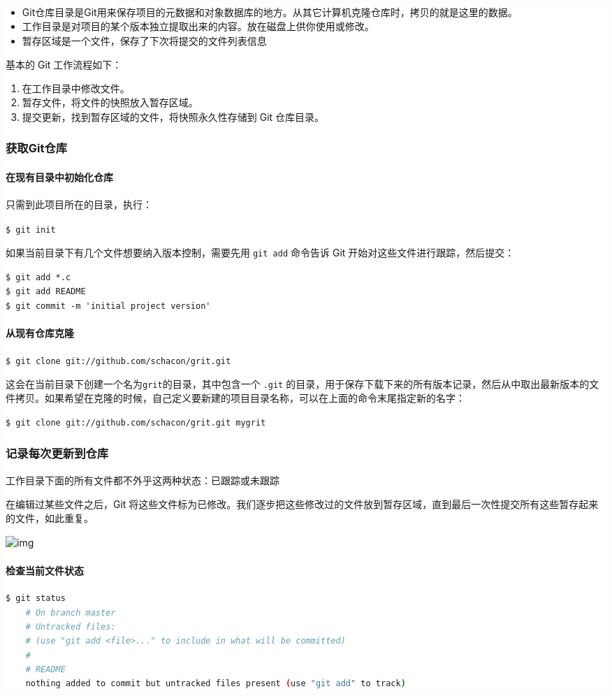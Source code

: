 - Git仓库目录是Git用来保存项目的元数据和对象数据库的地方。从其它计算机克隆仓库时，拷贝的就是这里的数据。
- 工作目录是对项目的某个版本独立提取出来的内容。放在磁盘上供你使用或修改。
- 暂存区域是一个文件，保存了下次将提交的文件列表信息

基本的	Git	工作流程如下：

1.	在工作目录中修改文件。
2.	暂存文件，将文件的快照放入暂存区域。
3.	提交更新，找到暂存区域的文件，将快照永久性存储到	Git	仓库目录。

### 获取Git仓库

#### 在现有目录中初始化仓库

只需到此项目所在的目录，执行：

```
$ git init
```

如果当前目录下有几个文件想要纳入版本控制，需要先用 `git add` 命令告诉 Git 开始对这些文件进行跟踪，然后提交：

```
$ git add *.c
$ git add README
$ git commit -m 'initial project version'
```

#### 从现有仓库克隆

```
$ git clone git://github.com/schacon/grit.git
```

这会在当前目录下创建一个名为`grit`的目录，其中包含一个 `.git` 的目录，用于保存下载下来的所有版本记录，然后从中取出最新版本的文件拷贝。如果希望在克隆的时候，自己定义要新建的项目目录名称，可以在上面的命令末尾指定新的名字：

```
$ git clone git://github.com/schacon/grit.git mygrit
```

### 记录每次更新到仓库

工作目录下面的所有文件都不外乎这两种状态：已跟踪或未跟踪

在编辑过某些文件之后，Git 将这些文件标为已修改。我们逐步把这些修改过的文件放到暂存区域，直到最后一次性提交所有这些暂存起来的文件，如此重复。

![img](https://gitee.com/progit/figures/18333fig0201-tn.png) 

#### 检查当前文件状态

```bash
$ git status
    # On branch master
    # Untracked files:
    # (use "git add <file>..." to include in what will be committed)
    #
    # README
    nothing added to commit but untracked files present (use "git add" to track)
```
